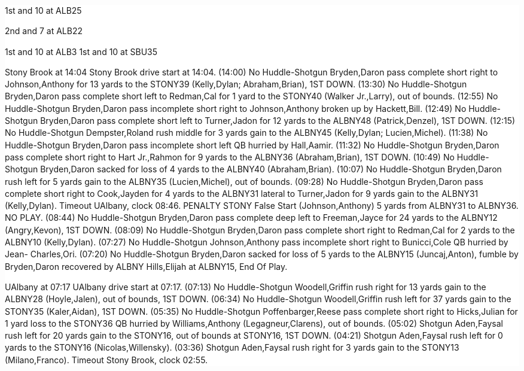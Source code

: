 1st and 10 at ALB25

2nd and 7 at ALB22

1st and 10 at ALB3
1st and 10 at SBU35

Stony Brook at 14:04
Stony Brook drive start at 14:04.
(14:00) No Huddle-Shotgun Bryden,Daron pass complete short right to Johnson,Anthony for 13 yards to the
STONY39 (Kelly,Dylan; Abraham,Brian), 1ST DOWN.
(13:30) No Huddle-Shotgun Bryden,Daron pass complete short left to Redman,Cal for 1 yard to the STONY40
(Walker Jr.,Larry), out of bounds.
(12:55) No Huddle-Shotgun Bryden,Daron pass incomplete short right to Johnson,Anthony broken up by
Hackett,Bill.
(12:49) No Huddle-Shotgun Bryden,Daron pass complete short left to Turner,Jadon for 12 yards to the ALBNY48
(Patrick,Denzel), 1ST DOWN.
(12:15) No Huddle-Shotgun Dempster,Roland rush middle for 3 yards gain to the ALBNY45 (Kelly,Dylan;
Lucien,Michel).
(11:38) No Huddle-Shotgun Bryden,Daron pass incomplete short left QB hurried by Hall,Aamir.
(11:32) No Huddle-Shotgun Bryden,Daron pass complete short right to Hart Jr.,Rahmon for 9 yards to the
ALBNY36 (Abraham,Brian), 1ST DOWN.
(10:49) No Huddle-Shotgun Bryden,Daron sacked for loss of 4 yards to the ALBNY40 (Abraham,Brian).
(10:07) No Huddle-Shotgun Bryden,Daron rush left for 5 yards gain to the ALBNY35 (Lucien,Michel), out of
bounds.
(09:28) No Huddle-Shotgun Bryden,Daron pass complete short right to Cook,Jayden for 4 yards to the ALBNY31
lateral to Turner,Jadon for 9 yards gain to the ALBNY31 (Kelly,Dylan).
Timeout UAlbany, clock 08:46.
PENALTY STONY False Start (Johnson,Anthony) 5 yards from ALBNY31 to ALBNY36. NO PLAY.
(08:44) No Huddle-Shotgun Bryden,Daron pass complete deep left to Freeman,Jayce for 24 yards to the
ALBNY12 (Angry,Kevon), 1ST DOWN.
(08:09) No Huddle-Shotgun Bryden,Daron pass complete short right to Redman,Cal for 2 yards to the ALBNY10
(Kelly,Dylan).
(07:27) No Huddle-Shotgun Johnson,Anthony pass incomplete short right to Bunicci,Cole QB hurried by Jean-
Charles,Ori.
(07:20) No Huddle-Shotgun Bryden,Daron sacked for loss of 5 yards to the ALBNY15 (Juncaj,Anton), fumble by
Bryden,Daron recovered by ALBNY Hills,Elijah at ALBNY15, End Of Play.

UAlbany at 07:17
UAlbany drive start at 07:17.
(07:13) No Huddle-Shotgun Woodell,Griffin rush right for 13 yards gain to the ALBNY28 (Hoyle,Jalen), out of
bounds, 1ST DOWN.
(06:34) No Huddle-Shotgun Woodell,Griffin rush left for 37 yards gain to the STONY35 (Kaler,Aidan), 1ST
DOWN.
(05:35) No Huddle-Shotgun Poffenbarger,Reese pass complete short right to Hicks,Julian for 1 yard loss to the
STONY36 QB hurried by Williams,Anthony (Legagneur,Clarens), out of bounds.
(05:02) Shotgun Aden,Faysal rush left for 20 yards gain to the STONY16, out of bounds at STONY16, 1ST
DOWN.
(04:21) Shotgun Aden,Faysal rush left for 0 yards to the STONY16 (Nicolas,Willensky).
(03:36) Shotgun Aden,Faysal rush right for 3 yards gain to the STONY13 (Milano,Franco).
Timeout Stony Brook, clock 02:55.